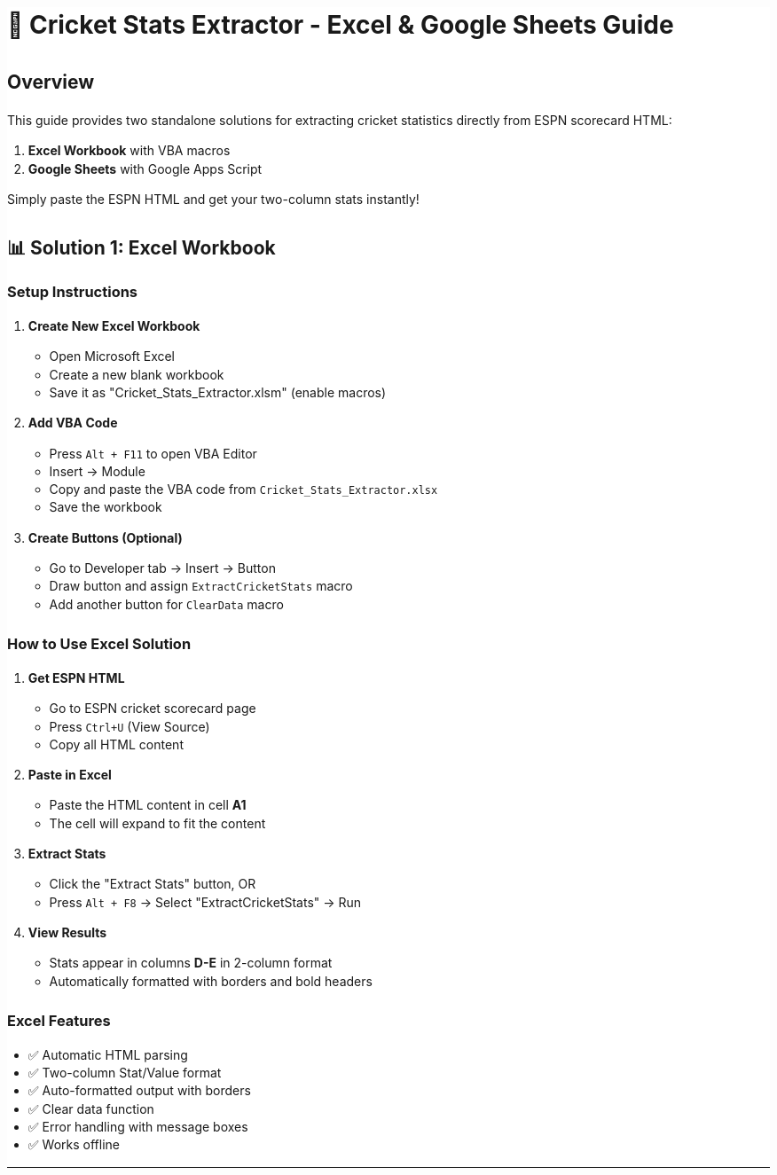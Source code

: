 # 🏏 Cricket Stats Extractor - Excel & Google Sheets Guide

## Overview
This guide provides two standalone solutions for extracting cricket statistics directly from ESPN scorecard HTML:
1. **Excel Workbook** with VBA macros
2. **Google Sheets** with Google Apps Script

Simply paste the ESPN HTML and get your two-column stats instantly!

## 📊 Solution 1: Excel Workbook

### Setup Instructions

1. **Create New Excel Workbook**
   - Open Microsoft Excel
   - Create a new blank workbook
   - Save it as "Cricket_Stats_Extractor.xlsm" (enable macros)

2. **Add VBA Code**
   - Press `Alt + F11` to open VBA Editor
   - Insert → Module
   - Copy and paste the VBA code from `Cricket_Stats_Extractor.xlsx`
   - Save the workbook

3. **Create Buttons (Optional)**
   - Go to Developer tab → Insert → Button
   - Draw button and assign `ExtractCricketStats` macro
   - Add another button for `ClearData` macro

### How to Use Excel Solution

1. **Get ESPN HTML**
   - Go to ESPN cricket scorecard page
   - Press `Ctrl+U` (View Source)
   - Copy all HTML content

2. **Paste in Excel**
   - Paste the HTML content in cell **A1**
   - The cell will expand to fit the content

3. **Extract Stats**
   - Click the "Extract Stats" button, OR
   - Press `Alt + F8` → Select "ExtractCricketStats" → Run

4. **View Results**
   - Stats appear in columns **D-E** in 2-column format
   - Automatically formatted with borders and bold headers

### Excel Features
- ✅ Automatic HTML parsing
- ✅ Two-column Stat/Value format
- ✅ Auto-formatted output with borders
- ✅ Clear data function
- ✅ Error handling with message boxes
- ✅ Works offline

---